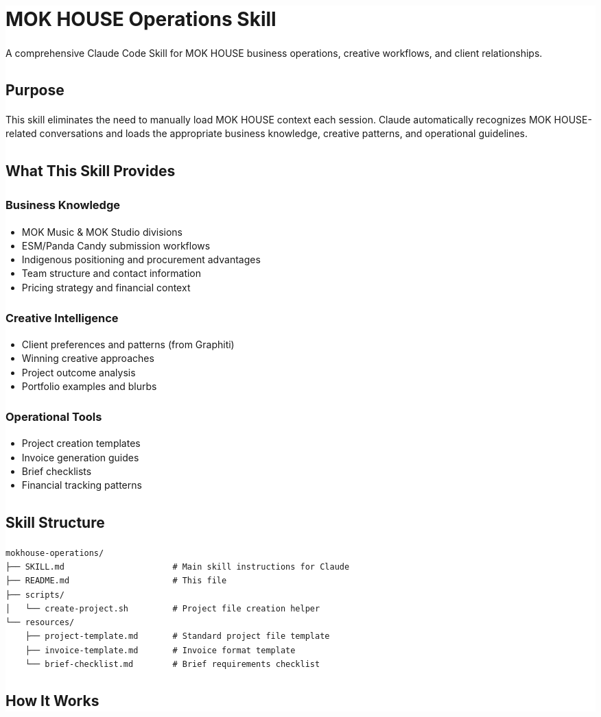# MOK HOUSE Operations Skill

A comprehensive Claude Code Skill for MOK HOUSE business operations, creative workflows, and client relationships.

## Purpose

This skill eliminates the need to manually load MOK HOUSE context each session. Claude automatically recognizes MOK HOUSE-related conversations and loads the appropriate business knowledge, creative patterns, and operational guidelines.

## What This Skill Provides

### Business Knowledge
- MOK Music & MOK Studio divisions
- ESM/Panda Candy submission workflows
- Indigenous positioning and procurement advantages
- Team structure and contact information
- Pricing strategy and financial context

### Creative Intelligence
- Client preferences and patterns (from Graphiti)
- Winning creative approaches
- Project outcome analysis
- Portfolio examples and blurbs

### Operational Tools
- Project creation templates
- Invoice generation guides
- Brief checklists
- Financial tracking patterns

## Skill Structure

```
mokhouse-operations/
├── SKILL.md                      # Main skill instructions for Claude
├── README.md                     # This file
├── scripts/
│   └── create-project.sh         # Project file creation helper
└── resources/
    ├── project-template.md       # Standard project file template
    ├── invoice-template.md       # Invoice format template
    └── brief-checklist.md        # Brief requirements checklist
```

## How It Works
